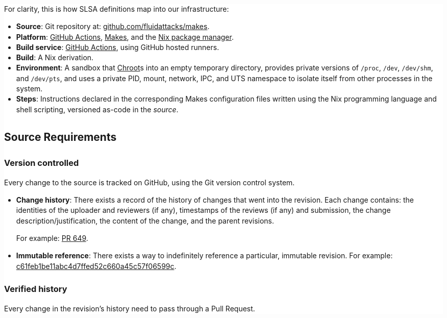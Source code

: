 For clarity,
this is how SLSA definitions map into our infrastructure:

- **Source**: Git repository at:
  [github.com/fluidattacks/makes][makes].
- **Platform**: [GitHub Actions][github_actions],
  [Makes][makes],
  and the [Nix package manager][nix].
- **Build service**:
  [GitHub Actions][github_actions],
  using GitHub hosted runners.
- **Build**: A Nix derivation.
- **Environment**: A sandbox
  that [Chroot](https://en.wikipedia.org/wiki/Chroot)s
  into an empty temporary directory,
  provides private versions
  of `/proc`, `/dev`, `/dev/shm`, and `/dev/pts`,
  and uses a private PID, mount, network, IPC, and UTS namespace
  to isolate itself from other processes in the system.
- **Steps**: Instructions declared
  in the corresponding Makes configuration files
  written using the Nix programming language
  and shell scripting, versioned as-code in the _source_.

## Source Requirements

### Version controlled

Every change to the source is tracked on GitHub,
using the Git version control system.

- **Change history**: There exists a record
  of the history of changes
  that went into the revision.
  Each change contains:
  the identities of the uploader and reviewers (if any),
  timestamps of the reviews (if any) and submission,
  the change description/justification,
  the content of the change,
  and the parent revisions.

  For example: [PR 649](https://github.com/fluidattacks/makes/pull/649).

- **Immutable reference**:
  There exists a way to indefinitely reference a particular,
  immutable revision.
  For example:
  [c61feb1be11abc4d7ffed52c660a45c57f06599c](https://github.com/fluidattacks/makes/commit/c61feb1be11abc4d7ffed52c660a45c57f06599c).

### Verified history

Every change in the revision’s history
need to pass through a Pull Request.


[github_actions]: https://docs.github.com/en/actions
[makes]: https://github.com/fluidattacks/makes
[nix]: https://nixos.org/